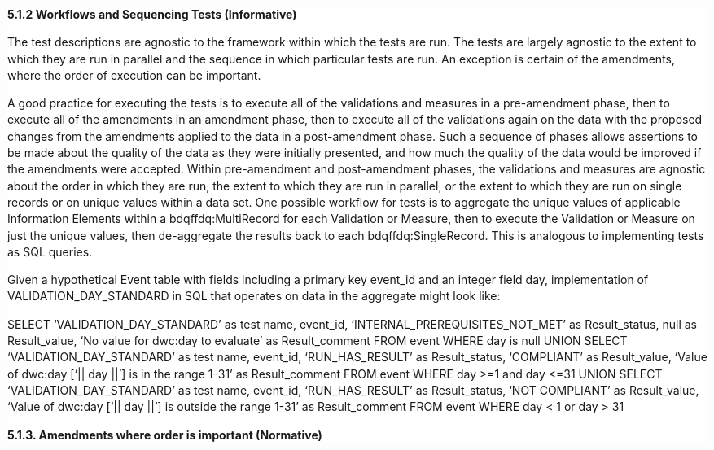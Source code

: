 
**5.1.2 Workflows and Sequencing Tests (Informative)**


The test descriptions are agnostic to the framework within which the tests are run. The tests are largely agnostic to the extent to which they are run in parallel and the sequence in which particular tests are run. An exception is certain of the amendments, where the order of execution can be important.


A good practice for executing the tests is to execute all of the validations and measures in a pre-amendment phase, then to execute all of the amendments in an amendment phase, then to execute all of the validations again on the data with the proposed changes from the amendments applied to the data in a post-amendment phase. Such a sequence of phases allows assertions to be made about the quality of the data as they were initially presented, and how much the quality of the data would be improved if the amendments were accepted. Within pre-amendment and post-amendment phases, the validations and measures are agnostic about the order in which they are run, the extent to which they are run in parallel, or the extent to which they are run on single records or on unique values within a data set. One possible workflow for tests is to aggregate the unique values of applicable Information Elements within a bdqffdq:MultiRecord for each Validation or Measure, then to execute the Validation or Measure on just the unique values, then de-aggregate the results back to each bdqffdq:SingleRecord. This is analogous to implementing tests as SQL queries.

Given a hypothetical Event table with fields including a primary key event_id and an integer field day, implementation of VALIDATION_DAY_STANDARD in SQL that operates on data in the aggregate might look like:

SELECT
    ‘VALIDATION_DAY_STANDARD’ as test name, event_id,
    ‘INTERNAL_PREREQUISITES_NOT_MET’ as Result_status, null as Result_value,
     ‘No value for dwc:day to evaluate’ as Result_comment 
FROM event
    WHERE day is null
UNION 
SELECT
    ‘VALIDATION_DAY_STANDARD’ as test name, 
    event_id,
    ‘RUN_HAS_RESULT’ as Result_status, 
    ‘COMPLIANT’ as Result_value,
    ‘Value of dwc:day [‘|| day ||’] is in the range 1-31’ as Result_comment 
FROM event
    WHERE day >=1 and day <=31
UNION 
SELECT
    ‘VALIDATION_DAY_STANDARD’ as test name, 
    event_id,
    ‘RUN_HAS_RESULT’ as Result_status, 
    ‘NOT COMPLIANT’ as Result_value,
    ‘Value of dwc:day [‘|| day ||’] is outside the range 1-31’ as Result_comment 
FROM event
    WHERE day < 1 or day > 31

**5.1.3. Amendments where order is important (Normative)**


